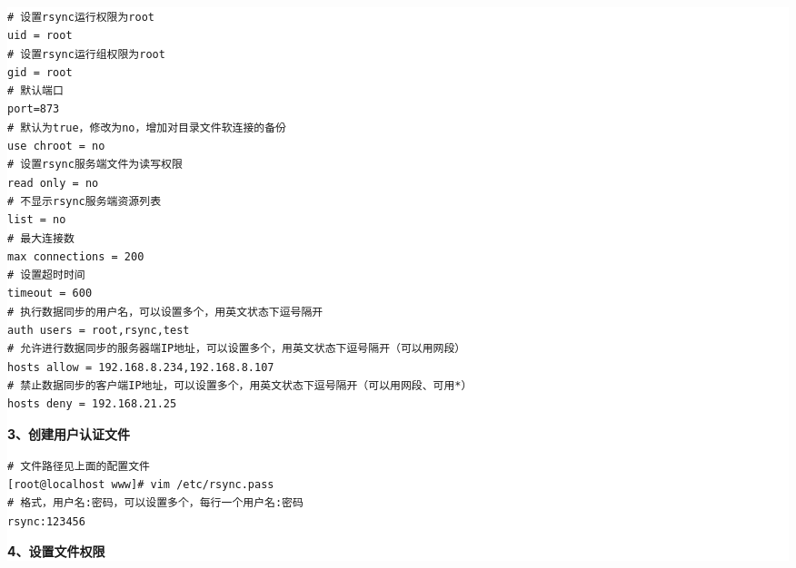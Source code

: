 	# 设置rsync运行权限为root
	uid = root
	# 设置rsync运行组权限为root
	gid = root
	# 默认端口
	port=873
	# 默认为true，修改为no，增加对目录文件软连接的备份
	use chroot = no
	# 设置rsync服务端文件为读写权限
	read only = no
	# 不显示rsync服务端资源列表
	list = no
	# 最大连接数
	max connections = 200
	# 设置超时时间
	timeout = 600
	# 执行数据同步的用户名，可以设置多个，用英文状态下逗号隔开
	auth users = root,rsync,test
	# 允许进行数据同步的服务器端IP地址，可以设置多个，用英文状态下逗号隔开（可以用网段）
	hosts allow = 192.168.8.234,192.168.8.107
	# 禁止数据同步的客户端IP地址，可以设置多个，用英文状态下逗号隔开（可以用网段、可用*）
	hosts deny = 192.168.21.25

**3、创建用户认证文件**

	# 文件路径见上面的配置文件
	[root@localhost www]# vim /etc/rsync.pass
	# 格式，用户名:密码，可以设置多个，每行一个用户名:密码
	rsync:123456

**4、设置文件权限**
